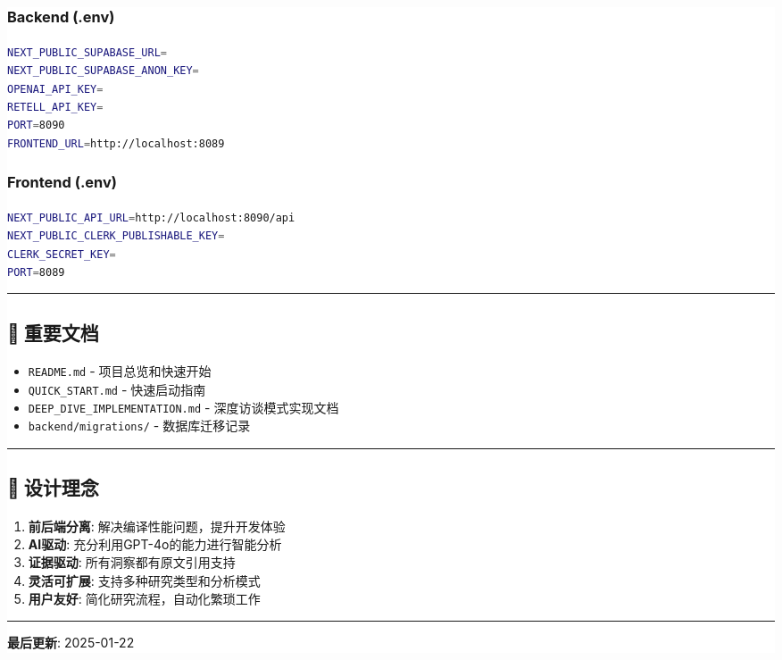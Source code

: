 ### Backend (.env)
```bash
NEXT_PUBLIC_SUPABASE_URL=
NEXT_PUBLIC_SUPABASE_ANON_KEY=
OPENAI_API_KEY=
RETELL_API_KEY=
PORT=8090
FRONTEND_URL=http://localhost:8089
```

### Frontend (.env)
```bash
NEXT_PUBLIC_API_URL=http://localhost:8090/api
NEXT_PUBLIC_CLERK_PUBLISHABLE_KEY=
CLERK_SECRET_KEY=
PORT=8089
```

---

## 📝 重要文档

- `README.md` - 项目总览和快速开始
- `QUICK_START.md` - 快速启动指南
- `DEEP_DIVE_IMPLEMENTATION.md` - 深度访谈模式实现文档
- `backend/migrations/` - 数据库迁移记录

---

## 🎨 设计理念

1. **前后端分离**: 解决编译性能问题，提升开发体验
2. **AI驱动**: 充分利用GPT-4o的能力进行智能分析
3. **证据驱动**: 所有洞察都有原文引用支持
4. **灵活可扩展**: 支持多种研究类型和分析模式
5. **用户友好**: 简化研究流程，自动化繁琐工作

---

**最后更新**: 2025-01-22

